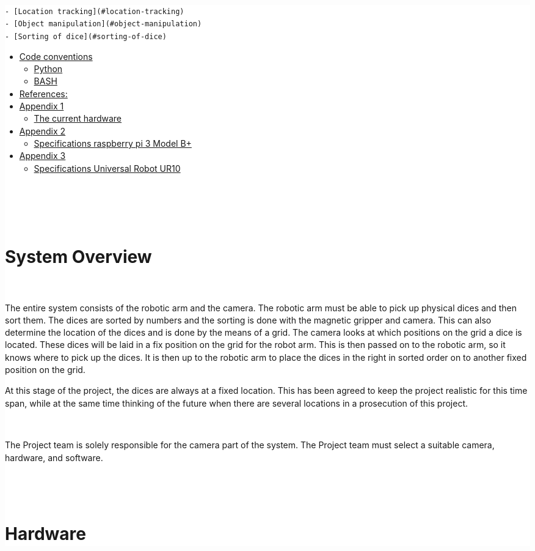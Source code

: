     - [Location tracking](#location-tracking)
    - [Object manipulation](#object-manipulation)
    - [Sorting of dice](#sorting-of-dice)
- [Code conventions](#code-conventions)
    - [Python](#python)
    - [BASH](#bash)
- [References:](#references)
- [Appendix 1](#appendix-1)
    - [The current hardware](#the-current-hardware)
- [Appendix 2](#appendix-2)
    - [Specifications raspberry pi 3 Model B+](#specifications-raspberry-pi-3-model-b)
- [Appendix 3](#appendix-3)
    - [Specifications Universal Robot UR10](#specifications-universal-robot-ur10)

<br />

<br />

<br />

# System Overview

<br />

The entire system consists
of the robotic arm and the camera. The robotic arm must be able to
pick up physical dices and then sort them. The dices are sorted by
numbers and the sorting is done with the magnetic gripper and camera.
This can also determine the location of the dices and is done by the
means of a grid. The camera looks at which positions on the grid a
dice is located. These dices will be laid in a fix position on the
grid for the robot arm. This is then passed on to the robotic arm, so
it knows where to pick up the dices. It is then up to the robotic arm
to place the dices in the right in sorted order on to another fixed
position on the grid.

At this stage of the
project, the dices are always at a fixed location. This has been
agreed to keep the project realistic for this time span, while at the
same time thinking of the future when there are several locations in
a prosecution of this project.

<br />

The Project team is solely
responsible for the camera part of the system. The Project team must
select a suitable camera, hardware, and software.

<br />

<br />

# Hardware
